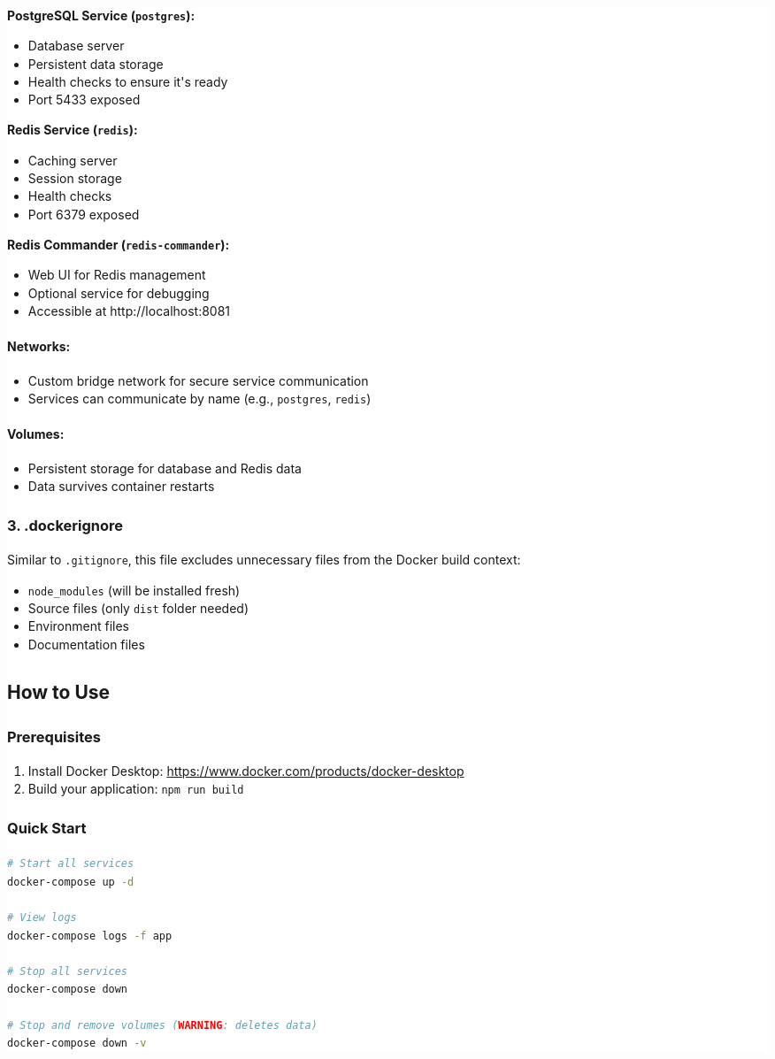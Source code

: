 **PostgreSQL Service (`postgres`):**

- Database server
- Persistent data storage
- Health checks to ensure it's ready
- Port 5433 exposed

**Redis Service (`redis`):**

- Caching server
- Session storage
- Health checks
- Port 6379 exposed

**Redis Commander (`redis-commander`):**

- Web UI for Redis management
- Optional service for debugging
- Accessible at http://localhost:8081

#### Networks:

- Custom bridge network for secure service communication
- Services can communicate by name (e.g., `postgres`, `redis`)

#### Volumes:

- Persistent storage for database and Redis data
- Data survives container restarts

### 3. .dockerignore

Similar to `.gitignore`, this file excludes unnecessary files from the Docker build context:

- `node_modules` (will be installed fresh)
- Source files (only `dist` folder needed)
- Environment files
- Documentation files

## How to Use

### Prerequisites

1. Install Docker Desktop: https://www.docker.com/products/docker-desktop
2. Build your application: `npm run build`

### Quick Start

```bash
# Start all services
docker-compose up -d

# View logs
docker-compose logs -f app

# Stop all services
docker-compose down

# Stop and remove volumes (WARNING: deletes data)
docker-compose down -v
```
